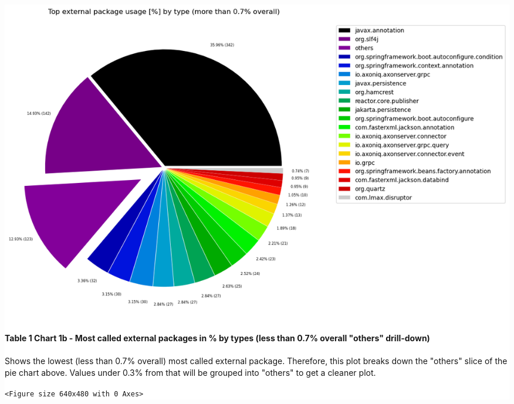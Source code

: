 ![png](ExternalDependenciesJava_files/ExternalDependenciesJava_16_1.png)
    


#### Table 1 Chart 1b - Most called external packages in % by types (less than 0.7% overall "others" drill-down)

Shows the lowest (less than 0.7% overall) most called external package. Therefore, this plot breaks down the "others" slice of the pie chart above. Values under 0.3% from that will be grouped into "others" to get a cleaner plot.


    <Figure size 640x480 with 0 Axes>



    